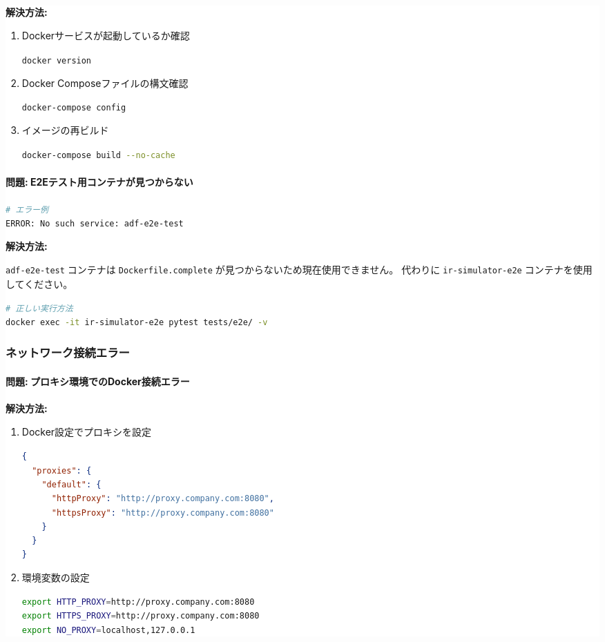 **解決方法:**

1. Dockerサービスが起動しているか確認

   ```bash
   docker version
   ```

2. Docker Composeファイルの構文確認

   ```bash
   docker-compose config
   ```

3. イメージの再ビルド

   ```bash
   docker-compose build --no-cache
   ```

#### 問題: E2Eテスト用コンテナが見つからない

```bash
# エラー例
ERROR: No such service: adf-e2e-test
```

**解決方法:**

`adf-e2e-test` コンテナは `Dockerfile.complete` が見つからないため現在使用できません。
代わりに `ir-simulator-e2e` コンテナを使用してください。

```bash
# 正しい実行方法
docker exec -it ir-simulator-e2e pytest tests/e2e/ -v
```

### ネットワーク接続エラー

#### 問題: プロキシ環境でのDocker接続エラー

**解決方法:**

1. Docker設定でプロキシを設定

   ```json
   {
     "proxies": {
       "default": {
         "httpProxy": "http://proxy.company.com:8080",
         "httpsProxy": "http://proxy.company.com:8080"
       }
     }
   }
   ```

2. 環境変数の設定

   ```bash
   export HTTP_PROXY=http://proxy.company.com:8080
   export HTTPS_PROXY=http://proxy.company.com:8080
   export NO_PROXY=localhost,127.0.0.1
   ```
